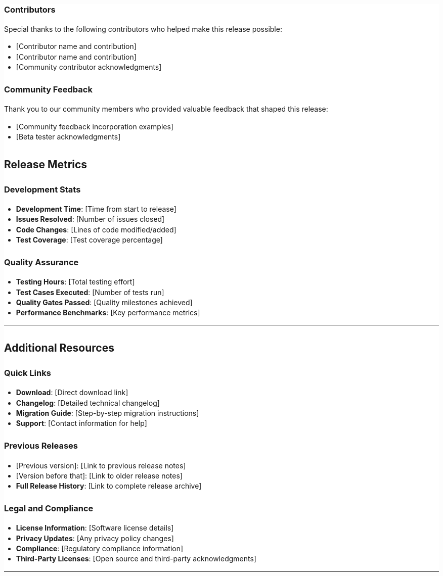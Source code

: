 ### Contributors
Special thanks to the following contributors who helped make this release possible:
- [Contributor name and contribution]
- [Contributor name and contribution]
- [Community contributor acknowledgments]

### Community Feedback
Thank you to our community members who provided valuable feedback that shaped this release:
- [Community feedback incorporation examples]
- [Beta tester acknowledgments]

## Release Metrics

### Development Stats
- **Development Time**: [Time from start to release]
- **Issues Resolved**: [Number of issues closed]
- **Code Changes**: [Lines of code modified/added]
- **Test Coverage**: [Test coverage percentage]

### Quality Assurance
- **Testing Hours**: [Total testing effort]
- **Test Cases Executed**: [Number of tests run]
- **Quality Gates Passed**: [Quality milestones achieved]
- **Performance Benchmarks**: [Key performance metrics]

---

## Additional Resources

### Quick Links
- **Download**: [Direct download link]
- **Changelog**: [Detailed technical changelog]
- **Migration Guide**: [Step-by-step migration instructions]
- **Support**: [Contact information for help]

### Previous Releases
- [Previous version]: [Link to previous release notes]
- [Version before that]: [Link to older release notes]
- **Full Release History**: [Link to complete release archive]

### Legal and Compliance
- **License Information**: [Software license details]
- **Privacy Updates**: [Any privacy policy changes]
- **Compliance**: [Regulatory compliance information]
- **Third-Party Licenses**: [Open source and third-party acknowledgments]

---
